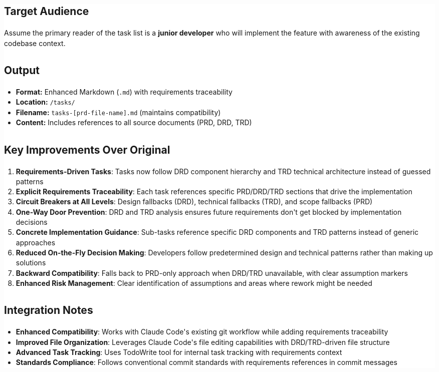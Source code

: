 ## Target Audience
Assume the primary reader of the task list is a **junior developer** who will implement the feature with awareness of the existing codebase context.

## Output
- **Format:** Enhanced Markdown (`.md`) with requirements traceability
- **Location:** `/tasks/`
- **Filename:** `tasks-[prd-file-name].md` (maintains compatibility)
- **Content:** Includes references to all source documents (PRD, DRD, TRD)

## Key Improvements Over Original

1. **Requirements-Driven Tasks**: Tasks now follow DRD component hierarchy and TRD technical architecture instead of guessed patterns
2. **Explicit Requirements Traceability**: Each task references specific PRD/DRD/TRD sections that drive the implementation  
3. **Circuit Breakers at All Levels**: Design fallbacks (DRD), technical fallbacks (TRD), and scope fallbacks (PRD)
4. **One-Way Door Prevention**: DRD and TRD analysis ensures future requirements don't get blocked by implementation decisions
5. **Concrete Implementation Guidance**: Sub-tasks reference specific DRD components and TRD patterns instead of generic approaches
6. **Reduced On-the-Fly Decision Making**: Developers follow predetermined design and technical patterns rather than making up solutions
7. **Backward Compatibility**: Falls back to PRD-only approach when DRD/TRD unavailable, with clear assumption markers
8. **Enhanced Risk Management**: Clear identification of assumptions and areas where rework might be needed

## Integration Notes
- **Enhanced Compatibility**: Works with Claude Code's existing git workflow while adding requirements traceability
- **Improved File Organization**: Leverages Claude Code's file editing capabilities with DRD/TRD-driven file structure
- **Advanced Task Tracking**: Uses TodoWrite tool for internal task tracking with requirements context
- **Standards Compliance**: Follows conventional commit standards with requirements references in commit messages

